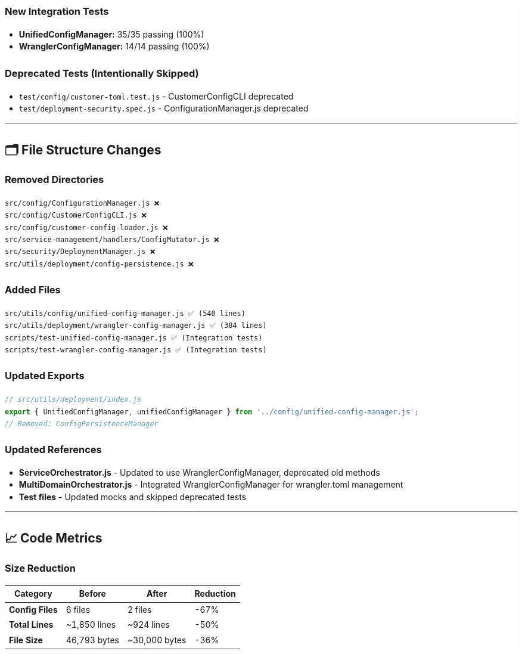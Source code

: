 ### New Integration Tests
- **UnifiedConfigManager:** 35/35 passing (100%)
- **WranglerConfigManager:** 14/14 passing (100%)

### Deprecated Tests (Intentionally Skipped)
- `test/config/customer-toml.test.js` - CustomerConfigCLI deprecated
- `test/deployment-security.spec.js` - ConfigurationManager.js deprecated

---

## 🗂️ File Structure Changes

### Removed Directories
```
src/config/ConfigurationManager.js ❌
src/config/CustomerConfigCLI.js ❌
src/config/customer-config-loader.js ❌
src/service-management/handlers/ConfigMutator.js ❌
src/security/DeploymentManager.js ❌
src/utils/deployment/config-persistence.js ❌
```

### Added Files
```
src/utils/config/unified-config-manager.js ✅ (540 lines)
src/utils/deployment/wrangler-config-manager.js ✅ (384 lines)
scripts/test-unified-config-manager.js ✅ (Integration tests)
scripts/test-wrangler-config-manager.js ✅ (Integration tests)
```

### Updated Exports
```javascript
// src/utils/deployment/index.js
export { UnifiedConfigManager, unifiedConfigManager } from '../config/unified-config-manager.js';
// Removed: ConfigPersistenceManager
```

### Updated References
- **ServiceOrchestrator.js** - Updated to use WranglerConfigManager, deprecated old methods
- **MultiDomainOrchestrator.js** - Integrated WranglerConfigManager for wrangler.toml management
- **Test files** - Updated mocks and skipped deprecated tests

---

## 📈 Code Metrics

### Size Reduction
| Category | Before | After | Reduction |
|----------|--------|-------|-----------|
| **Config Files** | 6 files | 2 files | -67% |
| **Total Lines** | ~1,850 lines | ~924 lines | -50% |
| **File Size** | 46,793 bytes | ~30,000 bytes | -36% |
